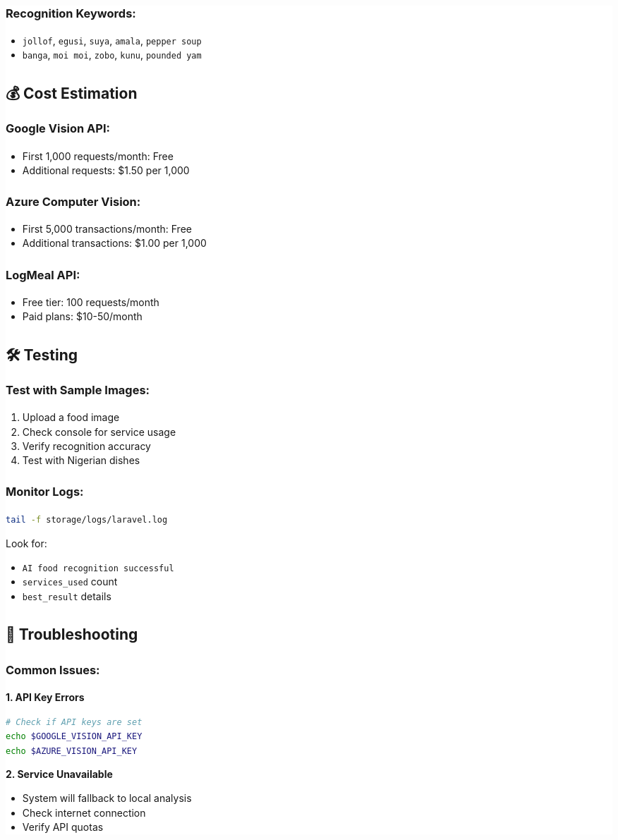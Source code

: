 ### **Recognition Keywords:**
- `jollof`, `egusi`, `suya`, `amala`, `pepper soup`
- `banga`, `moi moi`, `zobo`, `kunu`, `pounded yam`

## 💰 **Cost Estimation**

### **Google Vision API:**
- First 1,000 requests/month: Free
- Additional requests: $1.50 per 1,000

### **Azure Computer Vision:**
- First 5,000 transactions/month: Free
- Additional transactions: $1.00 per 1,000

### **LogMeal API:**
- Free tier: 100 requests/month
- Paid plans: $10-50/month

## 🛠️ **Testing**

### **Test with Sample Images:**
1. Upload a food image
2. Check console for service usage
3. Verify recognition accuracy
4. Test with Nigerian dishes

### **Monitor Logs:**
```bash
tail -f storage/logs/laravel.log
```

Look for:
- `AI food recognition successful`
- `services_used` count
- `best_result` details

## 🔧 **Troubleshooting**

### **Common Issues:**

**1. API Key Errors**
```bash
# Check if API keys are set
echo $GOOGLE_VISION_API_KEY
echo $AZURE_VISION_API_KEY
```

**2. Service Unavailable**
- System will fallback to local analysis
- Check internet connection
- Verify API quotas
